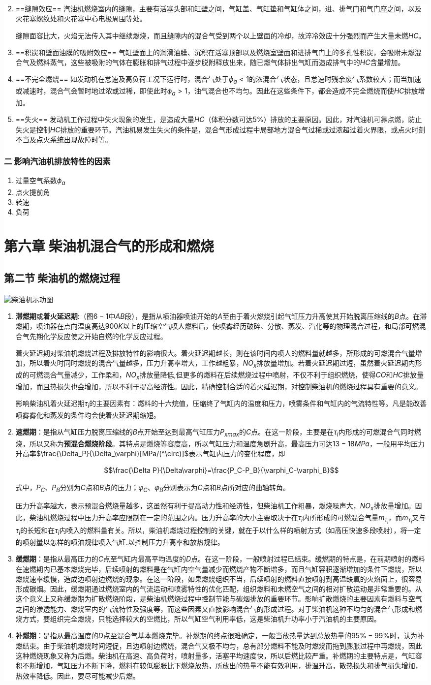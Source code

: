 2. ==缝隙效应==	汽油机燃烧室内的缝隙，主要有活塞头部和缸壁之间，气缸盖、气缸垫和气缸体之间，进、排气门和气门座之间，以及火花塞螺纹处和火花塞中心电极周围等处。

   缝隙面容比大，火焰无法传入其中继续燃烧，而且缝隙内的混合气受到两个以上壁面的冷却，故淬冷效应十分强烈而产生大量未燃$HC$。

3. ==积炭和壁面油膜的吸附效应==	气缸壁面上的润滑油膜、沉积在活塞顶部以及燃烧室壁面和进排气门上的多孔性积炭，会吸附未燃混合气及燃料蒸气，这些被吸附的气体在膨胀和排气过程中逐步脱附释放出来，随已燃气体排出气缸而造成排气中的$HC$含量增加。

4. ==不完全燃烧==	如发动机在怠速及高负荷工况下运行时，混合气处于$\phi_a<1$的浓混合气状态，且怠速时残余废气系数较大；而当加速或减速时，混合气会暂时地过浓或过稀，即使此时$\phi_a>1$，油气混合也不均匀。因此在这些条件下，都会造成不完全燃烧而使$HC$排放增加。

5. ==失火==	发动机工作过程中失火现象的发生，是造成大量$HC$（体积分数可达$5\%$）排放的主要原因。因此，对汽油机可靠点燃，防止失火是控制$HC$排放的重要环节。汽油机易发生失火的条件是，混合气形成过程中局部地方混合气过稀或过浓超过着火界限，或点火时刻不当及点火系统出现故障时等。


### 二	影响汽油机排放特性的因素

1. 过量空气系数$\phi_a$
2. 点火提前角
3. 转速
4. 负荷

# 第六章	柴油机混合气的形成和燃烧

## 第二节	柴油机的燃烧过程

![柴油机示功图](assets/柴油机示功图.png)

1. **滞燃期**或**着火延迟期**:（图$6-1$中$AB$段），是指从喷油器喷油开始的$A$至由于着火燃烧引起气缸压力升高使其开始脱离压缩线的$B$点。在滞燃期，喷油器在点向温度高达$900K$以上的压缩空气喷人燃料后，使喷雾经历破碎、分散、蒸发、汽化等的物理混合过程，和局部可燃混合气先期化学反应使之开始自燃的化学反应过程。

   着火延迟期对柴油机燃烧过程及排放特性的影响很大。着火延迟期越长，则在该时间内喷人的燃料量就越多，所形成的可燃混合气量增加，所以着火时同时燃烧的混合气量越多，压力升高率增大，工作越粗暴，$NO_x$排放量增加。若着火延迟期过短，虽然着火延迟期内形成的可燃混合气量减少，工作柔和，$NO_x$排放量降低,但更多的燃料在后续燃烧过程中喷射，不仅不利于组织燃烧，使得$CO$和$HC$排放量增加，而且热损失也会增加，所以不利于提高经济性。因此，精确控制合适的着火延迟期，对控制柴油机的燃烧过程具有重要的意义。

   影响柴油机着火延迟期$\tau_i$的主要因素有：燃料的十六烷值，压缩终了气缸内的温度和压力，喷雾条件和气缸内的气流特性等。凡是能改善喷雾雾化和蒸发的条件均会使着火延迟期缩短。

2. **速燃期**：是指从气缸压力脱离压缩线的$B$点开始至达到最高气缸压力$P_{xmax}$的$C$点。在这一阶段，主要是在$\tau_i$内形成的可燃混合气同时燃烧，所以又称为**预混合燃烧阶段**。其特点是燃烧等容度高，所以气缸压力和温度急剧升高，最高压力可达$13-18MPa$，一般用平均压力升高率$\frac{\Delta_P}{\Delta_\varphi}[MPa/(^\circ)]$表示气缸内压力的变化程度，即

   $$\frac{\Delta P}{\Delta\varphi}=\frac{P_C-P_B}{\varphi_C-\varphi_B}$$

   式中，$P_C$、$P_B$分别为$C$点和$B$点的压力；$\varphi_C$、$\varphi_B$分别表示为$C$点和$B$点所对应的曲轴转角。

   压力升高率越大，表示预混合燃烧量越多，这虽然有利于提高动力性和经济性，但柴油机工作粗暴，燃烧噪声大，$NO_x$排放量增加。因此，柴油机燃烧过程中压力升高率应限制在一定的范围之内。压力升高率的大小主要取决于在$\tau_i$内所形成的可燃混合气量$m_{\tau_i}$，而$m_{\tau_i}$又与$\tau_i$的长短和在$\tau_i$内喷入的燃料量有关。所以，柴油机燃烧过程控制的关键，就在于以什么样的喷射方式（如高压快速多段喷射），将一定的喷射量以怎样的喷油规律喷入气缸.以控制压力升高率和放热规律。

3. **缓燃期**：是指从最高压力的$C$点至气缸内最高平均温度的$D$点。在这一阶段，一般喷射过程已结束。缓燃期的特点是，在前期喷射的燃料在速燃期内已基本燃烧完毕，后续喷射的燃料是在气缸内空气量减少而燃烧产物不断增多，而且气缸容积逐渐增加的条件下燃烧，所以燃烧速率缓慢，造成边喷射边燃烧的现象。在这一阶段，如果燃烧组织不当，后续喷射的燃料直接喷射到高温缺氧的火焰面上，很容易形成碳烟。因此，缓燃期通过燃烧室内的气流运动和喷雾特性的优化匹配，组织燃料和未燃空气之间的相对扩散运动是非常重要的。从这个意义上又称缓燃期为扩散燃烧阶段，是柴油机燃烧过程中控制节能与碳烟排放的重要环节。影响扩散燃烧的主要因素有燃料与空气之间的渗透能力、燃烧室内的气流特性及强度等，而这些因素又直接影响混合气的形成过程。对于柴油机这种不均匀的混合气形成和燃烧方式，要组织完全燃烧，只能选择较大的空燃比，所以气缸空气利用率低，这是柴油机升功率小于汽油机的主要原因。

4. **补燃期**：是指从最高温度的$D$点至混合气基本燃烧完毕。补燃期的终点很难确定，一般当放热量达到总放热量的$95\%-99\%$时，认为补燃结束。由于柴油机燃烧时间短促，且边喷射边燃烧，混合气又极不均匀，总有部分燃料不能及时燃烧而拖到膨胀过程中再燃烧，因此这种燃烧现象又称为后燃。柴油机在高速、高负荷时，喷射量多，活塞平均速度快，所以后燃比较严重。补燃期的主要特点是，气缸容积不断增加，气缸压力不断下降，燃料在较低膨胀比下燃烧放热，所放出的热量不能有效利用，排温升高，散热损失和排气损失增加，热效率降低。因此，要尽可能减少后燃。
